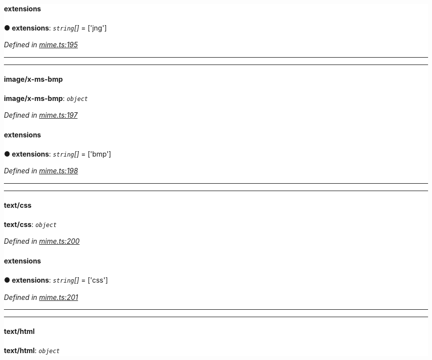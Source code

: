 <a id="commonextensionmimetypemap.image_x_jng.extensions-58"></a>

####  extensions

**● extensions**: *`string`[]* =  ['jng']

*Defined in [mime.ts:195](https://github.com/cancerberoSgx/misc-utils-of-mine/blob/06f30f7/misc-utils-of-mine-generic/src/mime.ts#L195)*

___

___
<a id="commonextensionmimetypemap.image_x_ms_bmp"></a>

####  image/x-ms-bmp

**image/x-ms-bmp**: *`object`*

*Defined in [mime.ts:197](https://github.com/cancerberoSgx/misc-utils-of-mine/blob/06f30f7/misc-utils-of-mine-generic/src/mime.ts#L197)*

<a id="commonextensionmimetypemap.image_x_ms_bmp.extensions-59"></a>

####  extensions

**● extensions**: *`string`[]* =  ['bmp']

*Defined in [mime.ts:198](https://github.com/cancerberoSgx/misc-utils-of-mine/blob/06f30f7/misc-utils-of-mine-generic/src/mime.ts#L198)*

___

___
<a id="commonextensionmimetypemap.text_css"></a>

####  text/css

**text/css**: *`object`*

*Defined in [mime.ts:200](https://github.com/cancerberoSgx/misc-utils-of-mine/blob/06f30f7/misc-utils-of-mine-generic/src/mime.ts#L200)*

<a id="commonextensionmimetypemap.text_css.extensions-60"></a>

####  extensions

**● extensions**: *`string`[]* =  ['css']

*Defined in [mime.ts:201](https://github.com/cancerberoSgx/misc-utils-of-mine/blob/06f30f7/misc-utils-of-mine-generic/src/mime.ts#L201)*

___

___
<a id="commonextensionmimetypemap.text_html"></a>

####  text/html

**text/html**: *`object`*
